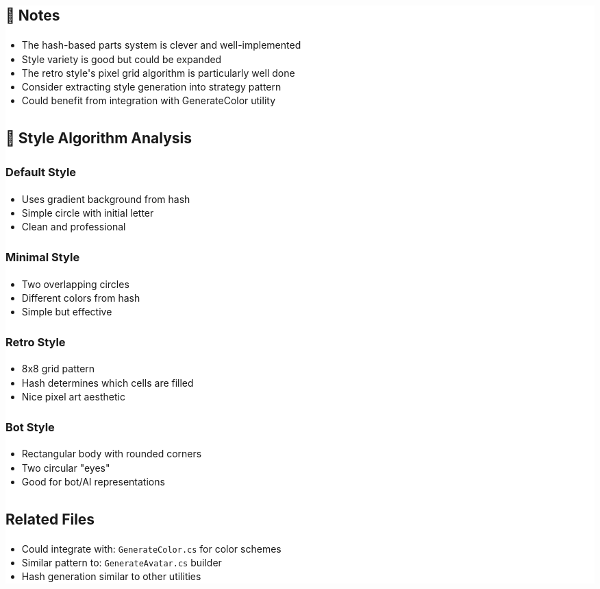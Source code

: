 ## 📝 Notes

- The hash-based parts system is clever and well-implemented
- Style variety is good but could be expanded
- The retro style's pixel grid algorithm is particularly well done
- Consider extracting style generation into strategy pattern
- Could benefit from integration with GenerateColor utility

## 🎨 Style Algorithm Analysis

### Default Style
- Uses gradient background from hash
- Simple circle with initial letter
- Clean and professional

### Minimal Style  
- Two overlapping circles
- Different colors from hash
- Simple but effective

### Retro Style
- 8x8 grid pattern
- Hash determines which cells are filled
- Nice pixel art aesthetic

### Bot Style
- Rectangular body with rounded corners
- Two circular "eyes"
- Good for bot/AI representations

## Related Files

- Could integrate with: `GenerateColor.cs` for color schemes
- Similar pattern to: `GenerateAvatar.cs` builder
- Hash generation similar to other utilities